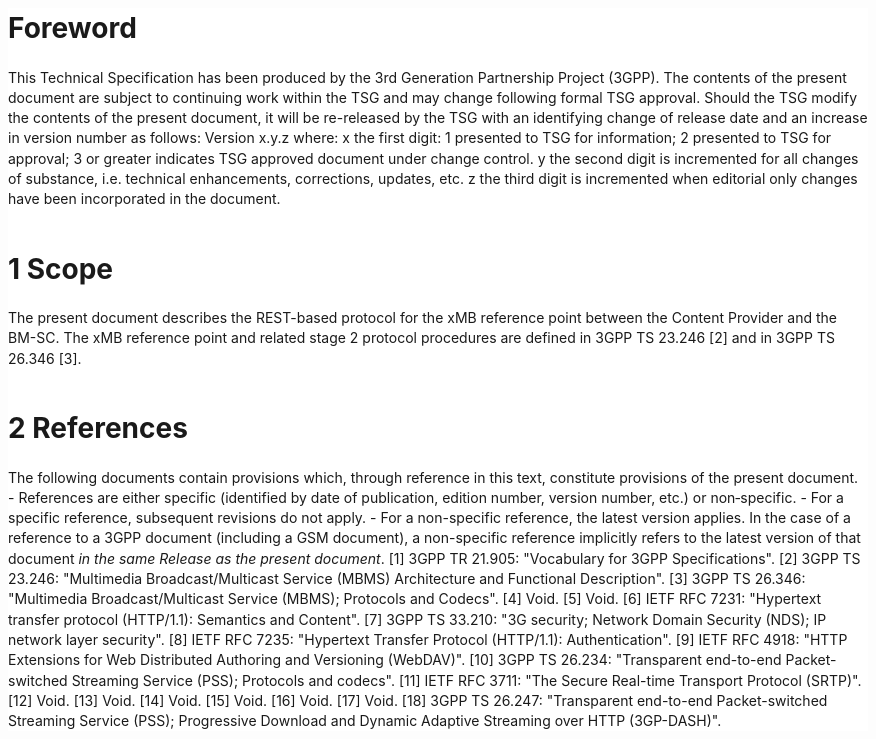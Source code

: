 # Foreword
This Technical Specification has been produced by the 3rd Generation
Partnership Project (3GPP).
The contents of the present document are subject to continuing work within the
TSG and may change following formal TSG approval. Should the TSG modify the
contents of the present document, it will be re-released by the TSG with an
identifying change of release date and an increase in version number as
follows:
Version x.y.z
where:
x the first digit:
1 presented to TSG for information;
2 presented to TSG for approval;
3 or greater indicates TSG approved document under change control.
y the second digit is incremented for all changes of substance, i.e. technical
enhancements, corrections, updates, etc.
z the third digit is incremented when editorial only changes have been
incorporated in the document.
# 1 Scope
The present document describes the REST-based protocol for the xMB reference
point between the Content Provider and the BM-SC. The xMB reference point and
related stage 2 protocol procedures are defined in 3GPP TS 23.246 [2] and in
3GPP TS 26.346 [3].
# 2 References
The following documents contain provisions which, through reference in this
text, constitute provisions of the present document.
\- References are either specific (identified by date of publication, edition
number, version number, etc.) or non‑specific.
\- For a specific reference, subsequent revisions do not apply.
\- For a non-specific reference, the latest version applies. In the case of a
reference to a 3GPP document (including a GSM document), a non-specific
reference implicitly refers to the latest version of that document _in the
same Release as the present document_.
[1] 3GPP TR 21.905: \"Vocabulary for 3GPP Specifications\".
[2] 3GPP TS 23.246: \"Multimedia Broadcast/Multicast Service (MBMS)
Architecture and Functional Description\".
[3] 3GPP TS 26.346: \"Multimedia Broadcast/Multicast Service (MBMS); Protocols
and Codecs\".
[4] Void.
[5] Void.
[6] IETF RFC 7231: \"Hypertext transfer protocol (HTTP/1.1): Semantics and
Content\".
[7] 3GPP TS 33.210: \"3G security; Network Domain Security (NDS); IP network
layer security\".
[8] IETF RFC 7235: \"Hypertext Transfer Protocol (HTTP/1.1): Authentication\".
[9] IETF RFC 4918: \"HTTP Extensions for Web Distributed Authoring and
Versioning (WebDAV)\".
[10] 3GPP TS 26.234: \"Transparent end-to-end Packet-switched Streaming
Service (PSS); Protocols and codecs\".
[11] IETF RFC 3711: \"The Secure Real-time Transport Protocol (SRTP)\".
[12] Void.
[13] Void.
[14] Void.
[15] Void.
[16] Void.
[17] Void.
[18] 3GPP TS 26.247: \"Transparent end-to-end Packet-switched Streaming
Service (PSS); Progressive Download and Dynamic Adaptive Streaming over HTTP
(3GP-DASH)\".
